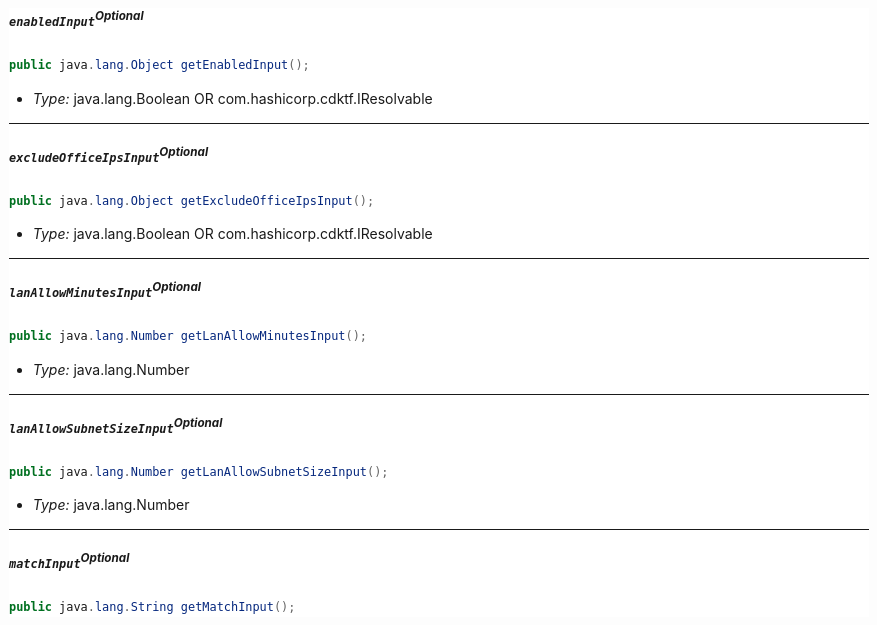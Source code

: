 ##### `enabledInput`<sup>Optional</sup> <a name="enabledInput" id="@cdktf/provider-cloudflare.zeroTrustDeviceCustomProfile.ZeroTrustDeviceCustomProfile.property.enabledInput"></a>

```java
public java.lang.Object getEnabledInput();
```

- *Type:* java.lang.Boolean OR com.hashicorp.cdktf.IResolvable

---

##### `excludeOfficeIpsInput`<sup>Optional</sup> <a name="excludeOfficeIpsInput" id="@cdktf/provider-cloudflare.zeroTrustDeviceCustomProfile.ZeroTrustDeviceCustomProfile.property.excludeOfficeIpsInput"></a>

```java
public java.lang.Object getExcludeOfficeIpsInput();
```

- *Type:* java.lang.Boolean OR com.hashicorp.cdktf.IResolvable

---

##### `lanAllowMinutesInput`<sup>Optional</sup> <a name="lanAllowMinutesInput" id="@cdktf/provider-cloudflare.zeroTrustDeviceCustomProfile.ZeroTrustDeviceCustomProfile.property.lanAllowMinutesInput"></a>

```java
public java.lang.Number getLanAllowMinutesInput();
```

- *Type:* java.lang.Number

---

##### `lanAllowSubnetSizeInput`<sup>Optional</sup> <a name="lanAllowSubnetSizeInput" id="@cdktf/provider-cloudflare.zeroTrustDeviceCustomProfile.ZeroTrustDeviceCustomProfile.property.lanAllowSubnetSizeInput"></a>

```java
public java.lang.Number getLanAllowSubnetSizeInput();
```

- *Type:* java.lang.Number

---

##### `matchInput`<sup>Optional</sup> <a name="matchInput" id="@cdktf/provider-cloudflare.zeroTrustDeviceCustomProfile.ZeroTrustDeviceCustomProfile.property.matchInput"></a>

```java
public java.lang.String getMatchInput();
```
